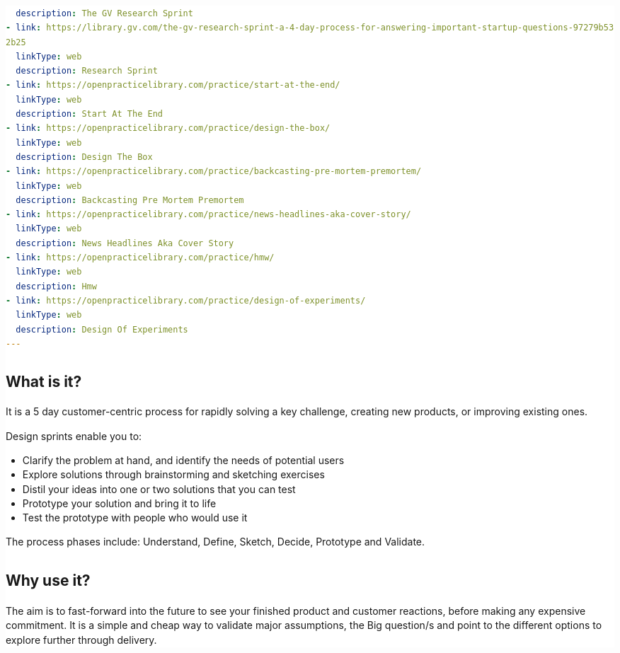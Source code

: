 ```yaml
  description: The GV Research Sprint
- link: https://library.gv.com/the-gv-research-sprint-a-4-day-process-for-answering-important-startup-questions-97279b532b25
  linkType: web
  description: Research Sprint
- link: https://openpracticelibrary.com/practice/start-at-the-end/
  linkType: web
  description: Start At The End
- link: https://openpracticelibrary.com/practice/design-the-box/
  linkType: web
  description: Design The Box
- link: https://openpracticelibrary.com/practice/backcasting-pre-mortem-premortem/
  linkType: web
  description: Backcasting Pre Mortem Premortem
- link: https://openpracticelibrary.com/practice/news-headlines-aka-cover-story/
  linkType: web
  description: News Headlines Aka Cover Story
- link: https://openpracticelibrary.com/practice/hmw/
  linkType: web
  description: Hmw
- link: https://openpracticelibrary.com/practice/design-of-experiments/
  linkType: web
  description: Design Of Experiments
---
```

## What is it?

It is a 5 day customer-centric process for rapidly solving a key challenge, creating new products, or improving existing ones.

Design sprints enable you to:

* Clarify the problem at hand, and identify the needs of potential users
* Explore solutions through brainstorming and sketching exercises
* Distil your ideas into one or two solutions that you can test
* Prototype your solution and bring it to life
* Test the prototype with people who would use it

The process phases include: Understand, Define, Sketch, Decide, Prototype and Validate.

<figure class="video_container">
<iframe width="560" height="315" src="https://www.youtube.com/embed/K2vSQPh6MCE" frameborder="0" allow="accelerometer; autoplay; encrypted-media; gyroscope; picture-in-picture" allowfullscreen></iframe>
</figure>

## Why use it?

The aim is to fast-forward into the future to see your finished product and customer reactions, before making any expensive commitment. It is a simple and cheap way to validate major assumptions, the Big question/s and point to the different options to explore further through delivery.

